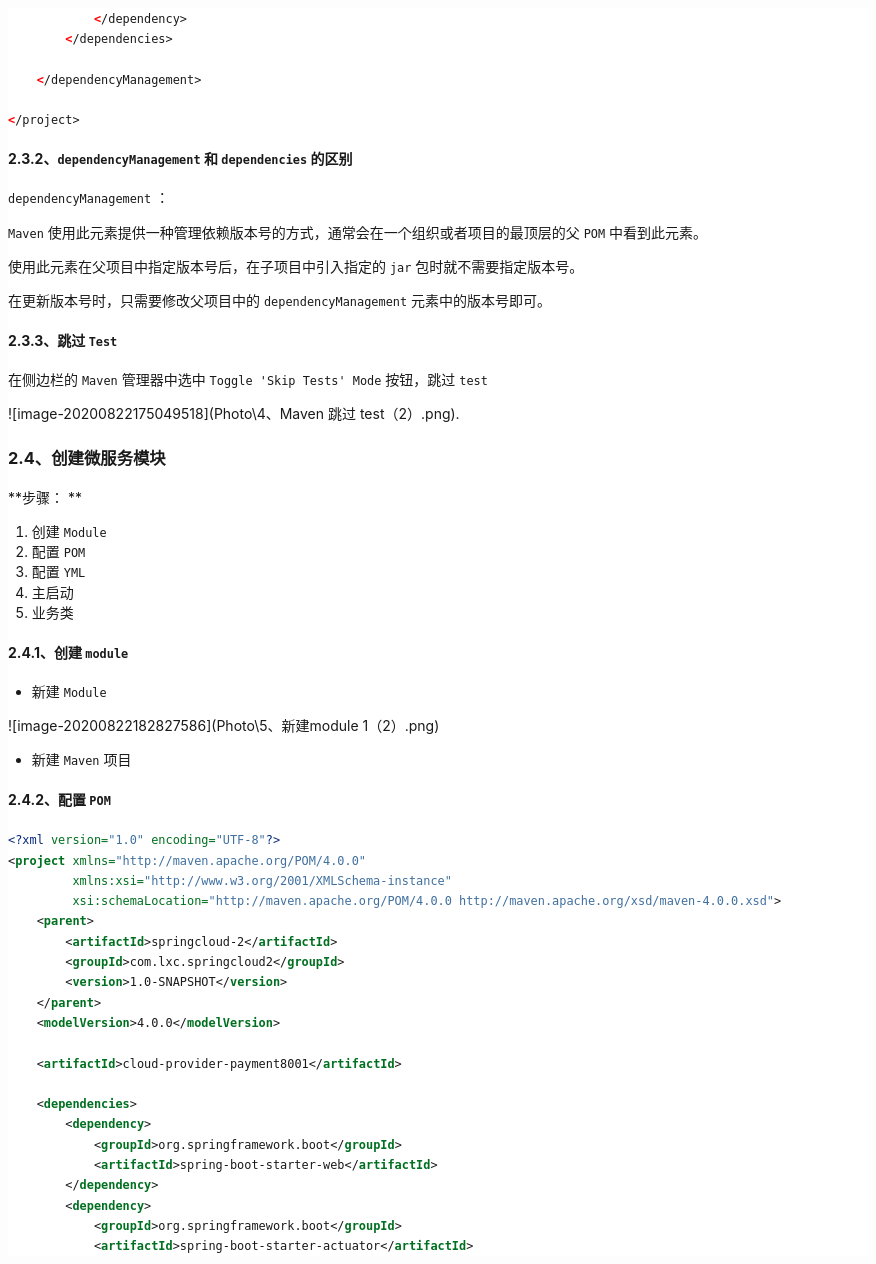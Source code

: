 ```xml
            </dependency>
        </dependencies>

    </dependencyManagement>

</project>
```

#### 2.3.2、`dependencyManagement` 和 `dependencies` 的区别

`dependencyManagement` ：

`Maven` 使用此元素提供一种管理依赖版本号的方式，通常会在一个组织或者项目的最顶层的父 `POM` 中看到此元素。

使用此元素在父项目中指定版本号后，在子项目中引入指定的 `jar` 包时就不需要指定版本号。

在更新版本号时，只需要修改父项目中的 `dependencyManagement` 元素中的版本号即可。

#### 2.3.3、跳过 `Test` 

在侧边栏的 `Maven` 管理器中选中 `Toggle 'Skip Tests' Mode` 按钮，跳过 `test` 

![image-20200822175049518](Photo\4、Maven 跳过 test（2）.png).

### 2.4、创建微服务模块

**步骤： ** 

1. 创建 `Module` 
2. 配置 `POM` 
3. 配置 `YML` 
4. 主启动
5. 业务类

#### 2.4.1、创建 `module` 

- 新建 `Module` 

![image-20200822182827586](Photo\5、新建module 1（2）.png)

- 新建 `Maven` 项目

#### 2.4.2、配置 `POM` 

```xml
<?xml version="1.0" encoding="UTF-8"?>
<project xmlns="http://maven.apache.org/POM/4.0.0"
         xmlns:xsi="http://www.w3.org/2001/XMLSchema-instance"
         xsi:schemaLocation="http://maven.apache.org/POM/4.0.0 http://maven.apache.org/xsd/maven-4.0.0.xsd">
    <parent>
        <artifactId>springcloud-2</artifactId>
        <groupId>com.lxc.springcloud2</groupId>
        <version>1.0-SNAPSHOT</version>
    </parent>
    <modelVersion>4.0.0</modelVersion>

    <artifactId>cloud-provider-payment8001</artifactId>

    <dependencies>
        <dependency>
            <groupId>org.springframework.boot</groupId>
            <artifactId>spring-boot-starter-web</artifactId>
        </dependency>
        <dependency>
            <groupId>org.springframework.boot</groupId>
            <artifactId>spring-boot-starter-actuator</artifactId>
```
